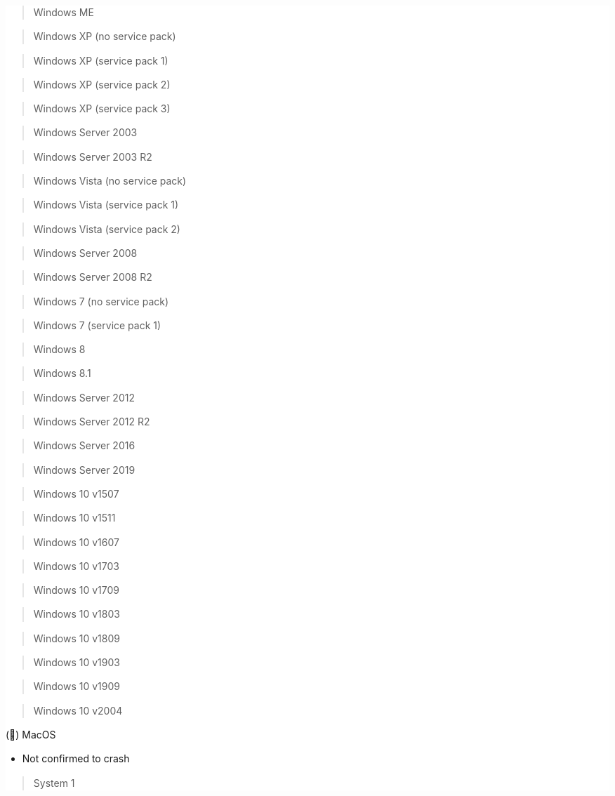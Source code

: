 > Windows ME

> Windows XP (no service pack)

> Windows XP (service pack 1)

> Windows XP (service pack 2)

> Windows XP (service pack 3)

> Windows Server 2003

> Windows Server 2003 R2

> Windows Vista (no service pack)

> Windows Vista (service pack 1)

> Windows Vista (service pack 2)

> Windows Server 2008

> Windows Server 2008 R2

> Windows 7 (no service pack)

> Windows 7 (service pack 1)

> Windows 8

> Windows 8.1

> Windows Server 2012

> Windows Server 2012 R2

> Windows Server 2016

> Windows Server 2019

> Windows 10 v1507

> Windows 10 v1511

> Windows 10 v1607

> Windows 10 v1703

> Windows 10 v1709

> Windows 10 v1803

> Windows 10 v1809

> Windows 10 v1903

> Windows 10 v1909

> Windows 10 v2004

(🍎) MacOS

* Not confirmed to crash

> System 1

